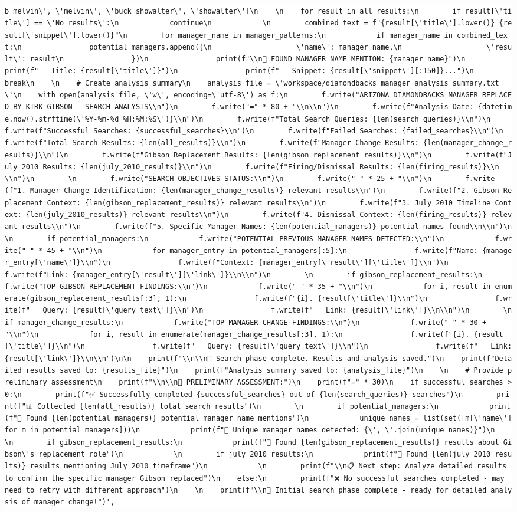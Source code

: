 ```
b melvin\', \'melvin\', \'buck showalter\', \'showalter\']\n    \n    for result in all_results:\n        if result[\'title\'] == \'No results\':\n            continue\n            \n        combined_text = f"{result[\'title\'].lower()} {result[\'snippet\'].lower()}"\n        for manager_name in manager_patterns:\n            if manager_name in combined_text:\n                potential_managers.append({\n                    \'name\': manager_name,\n                    \'result\': result\n                })\n                print(f"\\n🎯 FOUND MANAGER NAME MENTION: {manager_name}")\n                print(f"   Title: {result[\'title\']}")\n                print(f"   Snippet: {result[\'snippet\'][:150]}...")\n                break\n    \n    # Create analysis summary\n    analysis_file = \'workspace/diamondbacks_manager_analysis_summary.txt\'\n    with open(analysis_file, \'w\', encoding=\'utf-8\') as f:\n        f.write("ARIZONA DIAMONDBACKS MANAGER REPLACED BY KIRK GIBSON - SEARCH ANALYSIS\\n")\n        f.write("=" * 80 + "\\n\\n")\n        f.write(f"Analysis Date: {datetime.now().strftime(\'%Y-%m-%d %H:%M:%S\')}\\n")\n        f.write(f"Total Search Queries: {len(search_queries)}\\n")\n        f.write(f"Successful Searches: {successful_searches}\\n")\n        f.write(f"Failed Searches: {failed_searches}\\n")\n        f.write(f"Total Search Results: {len(all_results)}\\n")\n        f.write(f"Manager Change Results: {len(manager_change_results)}\\n")\n        f.write(f"Gibson Replacement Results: {len(gibson_replacement_results)}\\n")\n        f.write(f"July 2010 Results: {len(july_2010_results)}\\n")\n        f.write(f"Firing/Dismissal Results: {len(firing_results)}\\n\\n")\n        \n        f.write("SEARCH OBJECTIVES STATUS:\\n")\n        f.write("-" * 25 + "\\n")\n        f.write(f"1. Manager Change Identification: {len(manager_change_results)} relevant results\\n")\n        f.write(f"2. Gibson Replacement Context: {len(gibson_replacement_results)} relevant results\\n")\n        f.write(f"3. July 2010 Timeline Context: {len(july_2010_results)} relevant results\\n")\n        f.write(f"4. Dismissal Context: {len(firing_results)} relevant results\\n")\n        f.write(f"5. Specific Manager Names: {len(potential_managers)} potential names found\\n\\n")\n        \n        if potential_managers:\n            f.write("POTENTIAL PREVIOUS MANAGER NAMES DETECTED:\\n")\n            f.write("-" * 45 + "\\n")\n            for manager_entry in potential_managers[:5]:\n                f.write(f"Name: {manager_entry[\'name\']}\\n")\n                f.write(f"Context: {manager_entry[\'result\'][\'title\']}\\n")\n                f.write(f"Link: {manager_entry[\'result\'][\'link\']}\\n\\n")\n        \n        if gibson_replacement_results:\n            f.write("TOP GIBSON REPLACEMENT FINDINGS:\\n")\n            f.write("-" * 35 + "\\n")\n            for i, result in enumerate(gibson_replacement_results[:3], 1):\n                f.write(f"{i}. {result[\'title\']}\\n")\n                f.write(f"   Query: {result[\'query_text\']}\\n")\n                f.write(f"   Link: {result[\'link\']}\\n\\n")\n        \n        if manager_change_results:\n            f.write("TOP MANAGER CHANGE FINDINGS:\\n")\n            f.write("-" * 30 + "\\n")\n            for i, result in enumerate(manager_change_results[:3], 1):\n                f.write(f"{i}. {result[\'title\']}\\n")\n                f.write(f"   Query: {result[\'query_text\']}\\n")\n                f.write(f"   Link: {result[\'link\']}\\n\\n")\n\n    print(f"\\n\\n📁 Search phase complete. Results and analysis saved.")\n    print(f"Detailed results saved to: {results_file}")\n    print(f"Analysis summary saved to: {analysis_file}")\n    \n    # Provide preliminary assessment\n    print(f"\\n\\n🎯 PRELIMINARY ASSESSMENT:")\n    print(f"=" * 30)\n    if successful_searches > 0:\n        print(f"✅ Successfully completed {successful_searches} out of {len(search_queries)} searches")\n        print(f"📊 Collected {len(all_results)} total search results")\n        \n        if potential_managers:\n            print(f"👤 Found {len(potential_managers)} potential manager name mentions")\n            unique_names = list(set([m[\'name\'] for m in potential_managers]))\n            print(f"🎯 Unique manager names detected: {\', \'.join(unique_names)}")\n        \n        if gibson_replacement_results:\n            print(f"🔄 Found {len(gibson_replacement_results)} results about Gibson\'s replacement role")\n            \n        if july_2010_results:\n            print(f"📅 Found {len(july_2010_results)} results mentioning July 2010 timeframe")\n            \n        print(f"\\n📋 Next step: Analyze detailed results to confirm the specific manager Gibson replaced")\n    else:\n        print(f"❌ No successful searches completed - may need to retry with different approach")\n    \n    print(f"\\n🏁 Initial search phase complete - ready for detailed analysis of manager change!")',
```